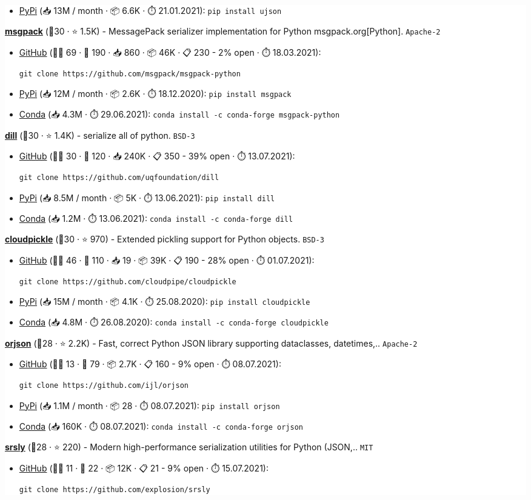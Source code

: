 - [PyPi](https://pypi.org/project/ujson) (📥 13M / month · 📦 6.6K · ⏱️ 21.01.2021): `pip install ujson`

**[msgpack](https://github.com/msgpack/msgpack-python)** (🥈30 · ⭐ 1.5K) - MessagePack serializer implementation for Python msgpack.org\[Python\]. `Apache-2`

- [GitHub](https://github.com/msgpack/msgpack-python) (👨‍💻 69 · 🔀 190 · 📥 860 · 📦 46K · 📋 230 - 2% open · ⏱️ 18.03.2021):

      git clone https://github.com/msgpack/msgpack-python

- [PyPi](https://pypi.org/project/msgpack) (📥 12M / month · 📦 2.6K · ⏱️ 18.12.2020): `pip install msgpack`
- [Conda](https://anaconda.org/conda-forge/msgpack-python) (📥 4.3M · ⏱️ 29.06.2021): `conda install -c conda-forge msgpack-python`

**[dill](https://github.com/uqfoundation/dill)** (🥈30 · ⭐ 1.4K) - serialize all of python. `BSD-3`

- [GitHub](https://github.com/uqfoundation/dill) (👨‍💻 30 · 🔀 120 · 📥 240K · 📋 350 - 39% open · ⏱️ 13.07.2021):

      git clone https://github.com/uqfoundation/dill

- [PyPi](https://pypi.org/project/dill) (📥 8.5M / month · 📦 5K · ⏱️ 13.06.2021): `pip install dill`
- [Conda](https://anaconda.org/conda-forge/dill) (📥 1.2M · ⏱️ 13.06.2021): `conda install -c conda-forge dill`

**[cloudpickle](https://github.com/cloudpipe/cloudpickle)** (🥈30 · ⭐ 970) - Extended pickling support for Python objects. `BSD-3`

- [GitHub](https://github.com/cloudpipe/cloudpickle) (👨‍💻 46 · 🔀 110 · 📥 19 · 📦 39K · 📋 190 - 28% open · ⏱️ 01.07.2021):

      git clone https://github.com/cloudpipe/cloudpickle

- [PyPi](https://pypi.org/project/cloudpickle) (📥 15M / month · 📦 4.1K · ⏱️ 25.08.2020): `pip install cloudpickle`
- [Conda](https://anaconda.org/conda-forge/cloudpickle) (📥 4.8M · ⏱️ 26.08.2020): `conda install -c conda-forge cloudpickle`

**[orjson](https://github.com/ijl/orjson)** (🥉28 · ⭐ 2.2K) - Fast, correct Python JSON library supporting dataclasses, datetimes,.. `Apache-2`

- [GitHub](https://github.com/ijl/orjson) (👨‍💻 13 · 🔀 79 · 📦 2.7K · 📋 160 - 9% open · ⏱️ 08.07.2021):

      git clone https://github.com/ijl/orjson

- [PyPi](https://pypi.org/project/orjson) (📥 1.1M / month · 📦 28 · ⏱️ 08.07.2021): `pip install orjson`
- [Conda](https://anaconda.org/conda-forge/orjson) (📥 160K · ⏱️ 08.07.2021): `conda install -c conda-forge orjson`

**[srsly](https://github.com/explosion/srsly)** (🥉28 · ⭐ 220) - Modern high-performance serialization utilities for Python (JSON,.. `MIT`

- [GitHub](https://github.com/explosion/srsly) (👨‍💻 11 · 🔀 22 · 📦 12K · 📋 21 - 9% open · ⏱️ 15.07.2021):

      git clone https://github.com/explosion/srsly
